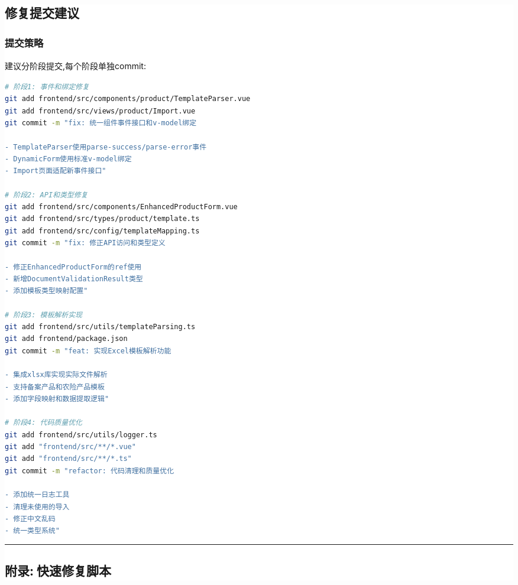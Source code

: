 
## 修复提交建议

### 提交策略
建议分阶段提交,每个阶段单独commit:

```bash
# 阶段1: 事件和绑定修复
git add frontend/src/components/product/TemplateParser.vue
git add frontend/src/views/product/Import.vue
git commit -m "fix: 统一组件事件接口和v-model绑定

- TemplateParser使用parse-success/parse-error事件
- DynamicForm使用标准v-model绑定
- Import页面适配新事件接口"

# 阶段2: API和类型修复
git add frontend/src/components/EnhancedProductForm.vue
git add frontend/src/types/product/template.ts
git add frontend/src/config/templateMapping.ts
git commit -m "fix: 修正API访问和类型定义

- 修正EnhancedProductForm的ref使用
- 新增DocumentValidationResult类型
- 添加模板类型映射配置"

# 阶段3: 模板解析实现
git add frontend/src/utils/templateParsing.ts
git add frontend/package.json
git commit -m "feat: 实现Excel模板解析功能

- 集成xlsx库实现实际文件解析
- 支持备案产品和农险产品模板
- 添加字段映射和数据提取逻辑"

# 阶段4: 代码质量优化
git add frontend/src/utils/logger.ts
git add "frontend/src/**/*.vue"
git add "frontend/src/**/*.ts"
git commit -m "refactor: 代码清理和质量优化

- 添加统一日志工具
- 清理未使用的导入
- 修正中文乱码
- 统一类型系统"
```

---

## 附录: 快速修复脚本
